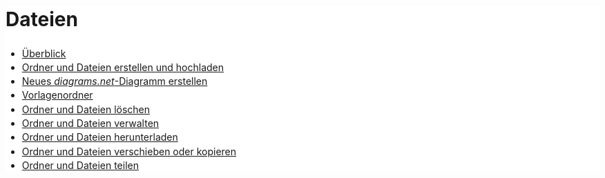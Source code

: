 


# Dateien

- [Überblick](dateien/ueberblick.md)
- [Ordner und Dateien erstellen und hochladen](dateien/ordner-und-dateien-erstellen-und-hochladen.md)
- [Neues *diagrams.net*-Diagramm erstellen](dateien/neues-diagramm-erstellen.md)
- [Vorlagenordner](dateien/vorlagenordner.md)
- [Ordner und Dateien löschen](dateien/ordner-und-dateien-loeschen.md)
- [Ordner und Dateien verwalten](dateien/ordner-und-dateien-verwalten.md)
- [Ordner und Dateien herunterladen](dateien/ordner-und-dateien-herunterladen.md)
- [Ordner und Dateien verschieben oder kopieren](dateien/ordner-und-dateien-verschieben-oder-kopieren.md)
- [Ordner und Dateien teilen](dateien/ordner-und-dateien-teilen.md)
